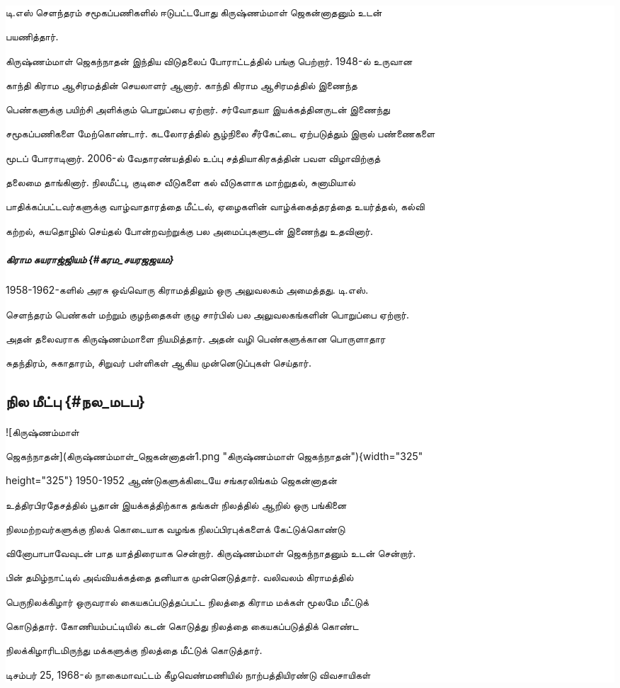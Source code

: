 

டி.எஸ் செளந்தரம் சமூகப்பணிகளில் ஈடுபட்டபோது கிருஷ்ணம்மாள் ஜெகன்னாதனும் உடன்

பயணித்தார்.



கிருஷ்ணம்மாள் ஜெகந்நாதன் இந்திய விடுதலைப் போராட்டத்தில் பங்கு பெற்றார். 1948-ல் உருவான

காந்தி கிராம ஆசிரமத்தின் செயலாளர் ஆனார். காந்தி கிராம ஆசிரமத்தில் இணைந்த

பெண்களுக்கு பயிற்சி அளிக்கும் பொறுப்பை ஏற்றார். சர்வோதயா இயக்கத்தினருடன் இணைந்து

சமூகப்பணிகளை மேற்கொண்டார். கடலோரத்தில் சூழ்நிலை சீர்கேட்டை ஏற்படுத்தும் இறால் பண்ணைகளை

மூடப் போராடினார். 2006-ல் வேதாரண்யத்தில் உப்பு சத்தியாகிரகத்தின் பவள விழாவிற்குத்

தலைமை தாங்கினார். நிலமீட்பு, குடிசை வீடுகளை கல் வீடுகளாக மாற்றுதல், சுனாமியால்

பாதிக்கப்பட்டவர்களுக்கு வாழ்வாதாரத்தை மீட்டல், ஏழைகளின் வாழ்க்கைத்தரத்தை உயர்த்தல், கல்வி

கற்றல், சுயதொழில் செய்தல் போன்றவற்றுக்கு பல அமைப்புகளுடன் இணைந்து உதவினார்.



##### கிராம சுயராஜ்ஜியம் {#கரம_சயரஜஜயம}



1958-1962-களில் அரசு ஒவ்வொரு கிராமத்திலும் ஒரு அலுவலகம் அமைத்தது. டி.எஸ்.

செளந்தரம் பெண்கள் மற்றும் குழந்தைகள் குழு சார்பில் பல அலுவலகங்களின் பொறுப்பை ஏற்றார்.

அதன் தலைவராக கிருஷ்ணம்மாளை நியமித்தார். அதன் வழி பெண்களுக்கான பொருளாதார

சுதந்திரம், சுகாதாரம், சிறுவர் பள்ளிகள் ஆகிய முன்னெடுப்புகள் செய்தார்.



## நில மீட்பு {#நல_மடப}



![கிருஷ்ணம்மாள்

ஜெகந்நாதன்](கிருஷ்ணம்மாள்_ஜெகன்னாதன்1.png "கிருஷ்ணம்மாள் ஜெகந்நாதன்"){width="325"

height="325"} 1950-1952 ஆண்டுகளுக்கிடையே சங்கரலிங்கம் ஜெகன்னாதன்

உத்திரபிரதேசத்தில் பூதான் இயக்கத்திற்காக தங்கள் நிலத்தில் ஆறில் ஒரு பங்கினை

நிலமற்றவர்களுக்கு நிலக் கொடையாக வழங்க நிலப்பிரபுக்களைக் கேட்டுக்கொண்டு

வினோபாபாவேவுடன் பாத யாத்திரையாக சென்றார். கிருஷ்ணம்மாள் ஜெகந்நாதனும் உடன் சென்றார்.

பின் தமிழ்நாட்டில் அவ்வியக்கத்தை தனியாக முன்னெடுத்தார். வலிவலம் கிராமத்தில்

பெருநிலக்கிழார் ஒருவரால் கையகப்படுத்தப்பட்ட நிலத்தை கிராம மக்கள் மூலமே மீட்டுக்

கொடுத்தார். கோணியம்பட்டியில் கடன் கொடுத்து நிலத்தை கையகப்படுத்திக் கொண்ட

நிலக்கிழாரிடமிருந்து மக்களுக்கு நிலத்தை மீட்டுக் கொடுத்தார்.



டிசம்பர் 25, 1968-ல் நாகைமாவட்டம் கீழவெண்மணியில் நாற்பத்தியிரண்டு விவசாயிகள்
